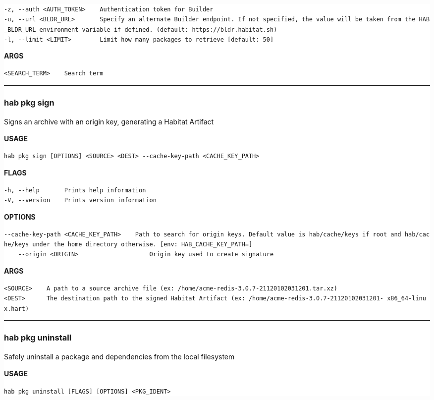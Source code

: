 ```
-z, --auth <AUTH_TOKEN>    Authentication token for Builder
-u, --url <BLDR_URL>       Specify an alternate Builder endpoint. If not specified, the value will be taken from the HAB_BLDR_URL environment variable if defined. (default: https://bldr.habitat.sh)
-l, --limit <LIMIT>        Limit how many packages to retrieve [default: 50]
```

**ARGS**

```
<SEARCH_TERM>    Search term
```



---

### hab pkg sign

Signs an archive with an origin key, generating a Habitat Artifact

**USAGE**

```
hab pkg sign [OPTIONS] <SOURCE> <DEST> --cache-key-path <CACHE_KEY_PATH>
```

**FLAGS**

```
-h, --help       Prints help information
-V, --version    Prints version information
```

**OPTIONS**

```
--cache-key-path <CACHE_KEY_PATH>    Path to search for origin keys. Default value is hab/cache/keys if root and hab/cache/keys under the home directory otherwise. [env: HAB_CACHE_KEY_PATH=]
    --origin <ORIGIN>                    Origin key used to create signature
```

**ARGS**

```
<SOURCE>    A path to a source archive file (ex: /home/acme-redis-3.0.7-21120102031201.tar.xz)
<DEST>      The destination path to the signed Habitat Artifact (ex: /home/acme-redis-3.0.7-21120102031201- x86_64-linux.hart)
```



---

### hab pkg uninstall

Safely uninstall a package and dependencies from the local filesystem

**USAGE**

```
hab pkg uninstall [FLAGS] [OPTIONS] <PKG_IDENT>
```

